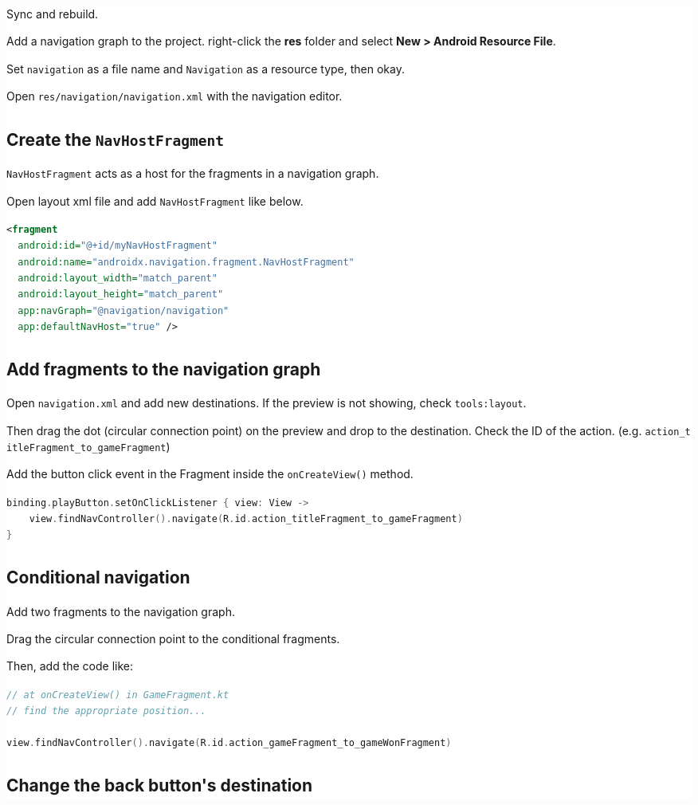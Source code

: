 Sync and rebuild.

Add a navigation graph to the project. right-click the **res** folder and select **New > Android Resource File**.

Set `navigation` as a file name and `Navigation` as a resource type, then okay.

Open `res/navigation/navigation.xml` with the navigation editor.

## Create the `NavHostFragment`

`NavHostFragment` acts as a host for the fragments in a navigation graph.

Open layout xml file and add `NavHostFragment` like below.

```xml
<fragment
  android:id="@+id/myNavHostFragment"
  android:name="androidx.navigation.fragment.NavHostFragment"
  android:layout_width="match_parent"
  android:layout_height="match_parent"
  app:navGraph="@navigation/navigation"
  app:defaultNavHost="true" />
```

## Add fragments to the navigation graph

Open `navigation.xml` and add new destinations. If the preview is not showing, check `tools:layout`.

Then drag the dot (circular connection point) on the preview and drop to the destination. Check the ID of the action. (e.g. `action_titleFragment_to_gameFragment`)

Add the button click event in the Fragment inside the `onCreateView()` method.

```kotlin
binding.playButton.setOnClickListener { view: View ->
    view.findNavController().navigate(R.id.action_titleFragment_to_gameFragment)
}
```

## Conditional navigation

Add two fragments to the navigation graph.

Drag the circular connection point to the conditional fragments.

Then, add the code like:

```kotlin
// at onCreateView() in GameFragment.kt
// find the appropriate position...

view.findNavController().navigate(R.id.action_gameFragment_to_gameWonFragment)
```

## Change the back button's destination

